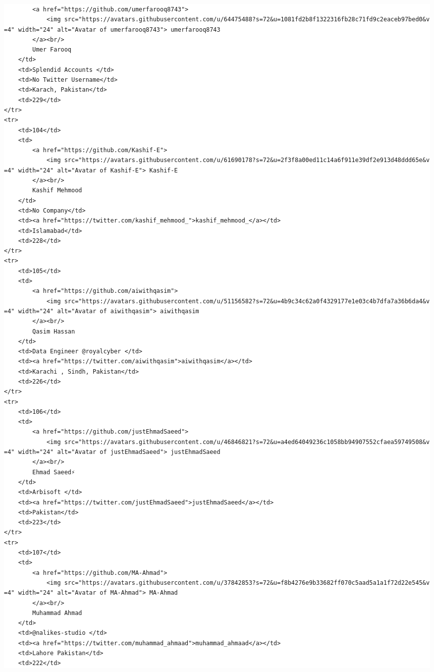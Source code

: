 			<a href="https://github.com/umerfarooq8743">
				<img src="https://avatars.githubusercontent.com/u/64475488?s=72&u=1081fd2b8f1322316fb28c71fd9c2eaceb97bed0&v=4" width="24" alt="Avatar of umerfarooq8743"> umerfarooq8743
			</a><br/>
			Umer Farooq
		</td>
		<td>Splendid Accounts </td>
		<td>No Twitter Username</td>
		<td>Karach, Pakistan</td>
		<td>229</td>
	</tr>
	<tr>
		<td>104</td>
		<td>
			<a href="https://github.com/Kashif-E">
				<img src="https://avatars.githubusercontent.com/u/61690178?s=72&u=2f3f8a00ed11c14a6f911e39df2e913d48ddd65e&v=4" width="24" alt="Avatar of Kashif-E"> Kashif-E
			</a><br/>
			Kashif Mehmood
		</td>
		<td>No Company</td>
		<td><a href="https://twitter.com/kashif_mehmood_">kashif_mehmood_</a></td>
		<td>Islamabad</td>
		<td>228</td>
	</tr>
	<tr>
		<td>105</td>
		<td>
			<a href="https://github.com/aiwithqasim">
				<img src="https://avatars.githubusercontent.com/u/51156582?s=72&u=4b9c34c62a0f4329177e1e03c4b7dfa7a36b6da4&v=4" width="24" alt="Avatar of aiwithqasim"> aiwithqasim
			</a><br/>
			Qasim Hassan
		</td>
		<td>Data Engineer @royalcyber </td>
		<td><a href="https://twitter.com/aiwithqasim">aiwithqasim</a></td>
		<td>Karachi , Sindh, Pakistan</td>
		<td>226</td>
	</tr>
	<tr>
		<td>106</td>
		<td>
			<a href="https://github.com/justEhmadSaeed">
				<img src="https://avatars.githubusercontent.com/u/46846821?s=72&u=a4ed64049236c1058bb94907552cfaea59749508&v=4" width="24" alt="Avatar of justEhmadSaeed"> justEhmadSaeed
			</a><br/>
			Ehmad Saeed⚡
		</td>
		<td>Arbisoft </td>
		<td><a href="https://twitter.com/justEhmadSaeed">justEhmadSaeed</a></td>
		<td>Pakistan</td>
		<td>223</td>
	</tr>
	<tr>
		<td>107</td>
		<td>
			<a href="https://github.com/MA-Ahmad">
				<img src="https://avatars.githubusercontent.com/u/37842853?s=72&u=f8b4276e9b33682ff070c5aad5a1a1f72d22e545&v=4" width="24" alt="Avatar of MA-Ahmad"> MA-Ahmad
			</a><br/>
			Muhammad Ahmad
		</td>
		<td>@nalikes-studio </td>
		<td><a href="https://twitter.com/muhammad_ahmaad">muhammad_ahmaad</a></td>
		<td>Lahore Pakistan</td>
		<td>222</td>